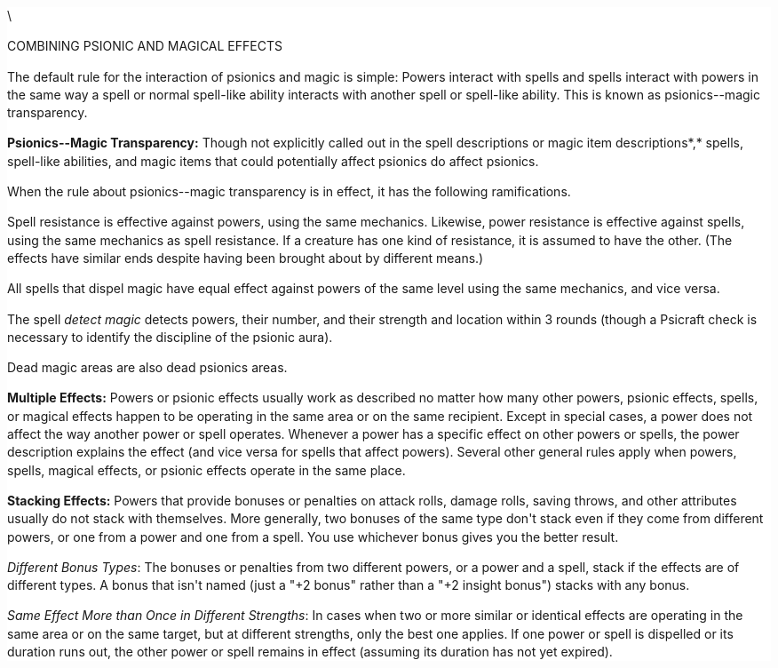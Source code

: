 \

COMBINING PSIONIC AND MAGICAL EFFECTS

The default rule for the interaction of psionics and magic is simple:
Powers interact with spells and spells interact with powers in the same
way a spell or normal spell-like ability interacts with another spell or
spell-like ability. This is known as psionics--magic transparency.

**Psionics--Magic Transparency:** Though not explicitly called out in
the spell descriptions or magic item descriptions*,* spells, spell-like
abilities, and magic items that could potentially affect psionics do
affect psionics.

When the rule about psionics--magic transparency is in effect, it has
the following ramifications.

Spell resistance is effective against powers, using the same mechanics.
Likewise, power resistance is effective against spells, using the same
mechanics as spell resistance. If a creature has one kind of resistance,
it is assumed to have the other. (The effects have similar ends despite
having been brought about by different means.)

All spells that dispel magic have equal effect against powers of the
same level using the same mechanics, and vice versa.

The spell *detect magic* detects powers, their number, and their
strength and location within 3 rounds (though a Psicraft check is
necessary to identify the discipline of the psionic aura).

Dead magic areas are also dead psionics areas.

**Multiple Effects:** Powers or psionic effects usually work as
described no matter how many other powers, psionic effects, spells, or
magical effects happen to be operating in the same area or on the same
recipient. Except in special cases, a power does not affect the way
another power or spell operates. Whenever a power has a specific effect
on other powers or spells, the power description explains the effect
(and vice versa for spells that affect powers). Several other general
rules apply when powers, spells, magical effects, or psionic effects
operate in the same place.

**Stacking Effects:** Powers that provide bonuses or penalties on attack
rolls, damage rolls, saving throws, and other attributes usually do not
stack with themselves. More generally, two bonuses of the same type
don't stack even if they come from different powers, or one from a power
and one from a spell. You use whichever bonus gives you the better
result.

*Different Bonus Types*: The bonuses or penalties from two different
powers, or a power and a spell, stack if the effects are of different
types. A bonus that isn't named (just a "+2 bonus" rather than a "+2
insight bonus") stacks with any bonus.

*Same Effect More than Once in Different Strengths*: In cases when two
or more similar or identical effects are operating in the same area or
on the same target, but at different strengths, only the best one
applies. If one power or spell is dispelled or its duration runs out,
the other power or spell remains in effect (assuming its duration has
not yet expired).
